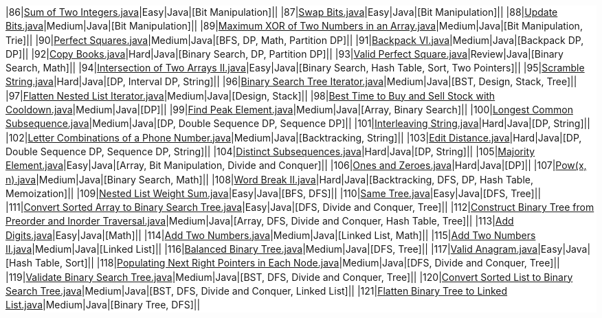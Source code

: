 |86|[Sum of Two Integers.java](https://github.com/awangdev/LintCode/blob/master/Java/Sum%20of%20Two%20Integers.java)|Easy|Java|[Bit Manipulation]||
|87|[Swap Bits.java](https://github.com/awangdev/LintCode/blob/master/Java/Swap%20Bits.java)|Easy|Java|[Bit Manipulation]||
|88|[Update Bits.java](https://github.com/awangdev/LintCode/blob/master/Java/Update%20Bits.java)|Medium|Java|[Bit Manipulation]||
|89|[Maximum XOR of Two Numbers in an Array.java](https://github.com/awangdev/LintCode/blob/master/Java/Maximum%20XOR%20of%20Two%20Numbers%20in%20an%20Array.java)|Medium|Java|[Bit Manipulation, Trie]||
|90|[Perfect Squares.java](https://github.com/awangdev/LintCode/blob/master/Java/Perfect%20Squares.java)|Medium|Java|[BFS, DP, Math, Partition DP]||
|91|[Backpack VI.java](https://github.com/awangdev/LintCode/blob/master/Java/Backpack%20VI.java)|Medium|Java|[Backpack DP, DP]||
|92|[Copy Books.java](https://github.com/awangdev/LintCode/blob/master/Java/Copy%20Books.java)|Hard|Java|[Binary Search, DP, Partition DP]||
|93|[Valid Perfect Square.java](https://github.com/awangdev/LintCode/blob/master/Java/Valid%20Perfect%20Square.java)|Review|Java|[Binary Search, Math]||
|94|[Intersection of Two Arrays II.java](https://github.com/awangdev/LintCode/blob/master/Java/Intersection%20of%20Two%20Arrays%20II.java)|Easy|Java|[Binary Search, Hash Table, Sort, Two Pointers]||
|95|[Scramble String.java](https://github.com/awangdev/LintCode/blob/master/Java/Scramble%20String.java)|Hard|Java|[DP, Interval DP, String]||
|96|[Binary Search Tree Iterator.java](https://github.com/awangdev/LintCode/blob/master/Java/Binary%20Search%20Tree%20Iterator.java)|Medium|Java|[BST, Design, Stack, Tree]||
|97|[Flatten Nested List Iterator.java](https://github.com/awangdev/LintCode/blob/master/Java/Flatten%20Nested%20List%20Iterator.java)|Medium|Java|[Design, Stack]||
|98|[Best Time to Buy and Sell Stock with Cooldown.java](https://github.com/awangdev/LintCode/blob/master/Java/Best%20Time%20to%20Buy%20and%20Sell%20Stock%20with%20Cooldown.java)|Medium|Java|[DP]||
|99|[Find Peak Element.java](https://github.com/awangdev/LintCode/blob/master/Java/Find%20Peak%20Element.java)|Medium|Java|[Array, Binary Search]||
|100|[Longest Common Subsequence.java](https://github.com/awangdev/LintCode/blob/master/Java/Longest%20Common%20Subsequence.java)|Medium|Java|[DP, Double Sequence DP, Sequence DP]||
|101|[Interleaving String.java](https://github.com/awangdev/LintCode/blob/master/Java/Interleaving%20String.java)|Hard|Java|[DP, String]||
|102|[Letter Combinations of a Phone Number.java](https://github.com/awangdev/LintCode/blob/master/Java/Letter%20Combinations%20of%20a%20Phone%20Number.java)|Medium|Java|[Backtracking, String]||
|103|[Edit Distance.java](https://github.com/awangdev/LintCode/blob/master/Java/Edit%20Distance.java)|Hard|Java|[DP, Double Sequence DP, Sequence DP, String]||
|104|[Distinct Subsequences.java](https://github.com/awangdev/LintCode/blob/master/Java/Distinct%20Subsequences.java)|Hard|Java|[DP, String]||
|105|[Majority Element.java](https://github.com/awangdev/LintCode/blob/master/Java/Majority%20Element.java)|Easy|Java|[Array, Bit Manipulation, Divide and Conquer]||
|106|[Ones and Zeroes.java](https://github.com/awangdev/LintCode/blob/master/Java/Ones%20and%20Zeroes.java)|Hard|Java|[DP]||
|107|[Pow(x, n).java](https://github.com/awangdev/LintCode/blob/master/Java/Pow(x,%20n).java)|Medium|Java|[Binary Search, Math]||
|108|[Word Break II.java](https://github.com/awangdev/LintCode/blob/master/Java/Word%20Break%20II.java)|Hard|Java|[Backtracking, DFS, DP, Hash Table, Memoization]||
|109|[Nested List Weight Sum.java](https://github.com/awangdev/LintCode/blob/master/Java/Nested%20List%20Weight%20Sum.java)|Easy|Java|[BFS, DFS]||
|110|[Same Tree.java](https://github.com/awangdev/LintCode/blob/master/Java/Same%20Tree.java)|Easy|Java|[DFS, Tree]||
|111|[Convert Sorted Array to Binary Search Tree.java](https://github.com/awangdev/LintCode/blob/master/Java/Convert%20Sorted%20Array%20to%20Binary%20Search%20Tree.java)|Easy|Java|[DFS, Divide and Conquer, Tree]||
|112|[Construct Binary Tree from Preorder and Inorder Traversal.java](https://github.com/awangdev/LintCode/blob/master/Java/Construct%20Binary%20Tree%20from%20Preorder%20and%20Inorder%20Traversal.java)|Medium|Java|[Array, DFS, Divide and Conquer, Hash Table, Tree]||
|113|[Add Digits.java](https://github.com/awangdev/LintCode/blob/master/Java/Add%20Digits.java)|Easy|Java|[Math]||
|114|[Add Two Numbers.java](https://github.com/awangdev/LintCode/blob/master/Java/Add%20Two%20Numbers.java)|Medium|Java|[Linked List, Math]||
|115|[Add Two Numbers II.java](https://github.com/awangdev/LintCode/blob/master/Java/Add%20Two%20Numbers%20II.java)|Medium|Java|[Linked List]||
|116|[Balanced Binary Tree.java](https://github.com/awangdev/LintCode/blob/master/Java/Balanced%20Binary%20Tree.java)|Medium|Java|[DFS, Tree]||
|117|[Valid Anagram.java](https://github.com/awangdev/LintCode/blob/master/Java/Valid%20Anagram.java)|Easy|Java|[Hash Table, Sort]||
|118|[Populating Next Right Pointers in Each Node.java](https://github.com/awangdev/LintCode/blob/master/Java/Populating%20Next%20Right%20Pointers%20in%20Each%20Node.java)|Medium|Java|[DFS, Divide and Conquer, Tree]||
|119|[Validate Binary Search Tree.java](https://github.com/awangdev/LintCode/blob/master/Java/Validate%20Binary%20Search%20Tree.java)|Medium|Java|[BST, DFS, Divide and Conquer, Tree]||
|120|[Convert Sorted List to Binary Search Tree.java](https://github.com/awangdev/LintCode/blob/master/Java/Convert%20Sorted%20List%20to%20Binary%20Search%20Tree.java)|Medium|Java|[BST, DFS, Divide and Conquer, Linked List]||
|121|[Flatten Binary Tree to Linked List.java](https://github.com/awangdev/LintCode/blob/master/Java/Flatten%20Binary%20Tree%20to%20Linked%20List.java)|Medium|Java|[Binary Tree, DFS]||